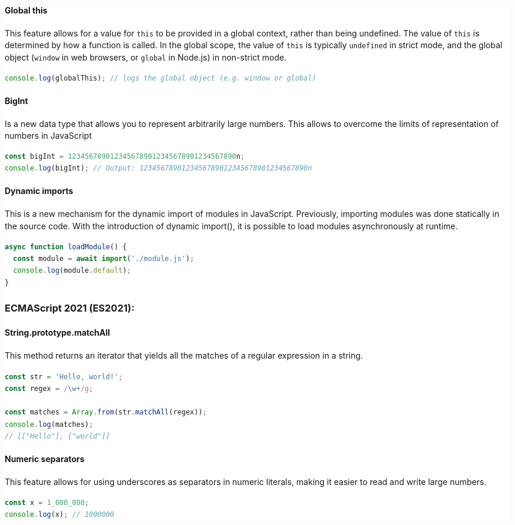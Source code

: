 #### Global this

This feature allows for a value for `this` to be provided in a global context, rather than being undefined. 
The value of `this` is determined by how a function is called. In the global scope, the value of `this` is typically `undefined` in strict mode, and the global object (`window` in web browsers, or `global` in Node.js) in non-strict mode.

```javascript 
console.log(globalThis); // logs the global object (e.g. window or global)
```

#### BigInt

Is a new data type that allows you to represent arbitrarily large numbers. This allows to overcome the limits of representation of numbers in JavaScript

```javascript 
const bigInt = 1234567890123456789012345678901234567890n;
console.log(bigInt); // Output: 1234567890123456789012345678901234567890n
```

#### Dynamic imports

This is a new mechanism for the dynamic import of modules in JavaScript. Previously, importing modules was done statically in the source code. With the introduction of dynamic import(), it is possible to load modules asynchronously at runtime.

```javascript 
async function loadModule() {
  const module = await import('./module.js');
  console.log(module.default);
}
```



### ECMAScript 2021 (ES2021):

#### String.prototype.matchAll

This method returns an iterator that yields all the matches of a regular expression in a string.

```javascript 
const str = 'Hello, world!';
const regex = /\w+/g;

const matches = Array.from(str.matchAll(regex));
console.log(matches);
// [["Hello"], ["world"]]
```

#### Numeric separators

This feature allows for using underscores as separators in numeric literals, making it easier to read and write large numbers.

```javascript 
const x = 1_000_000;
console.log(x); // 1000000
```
